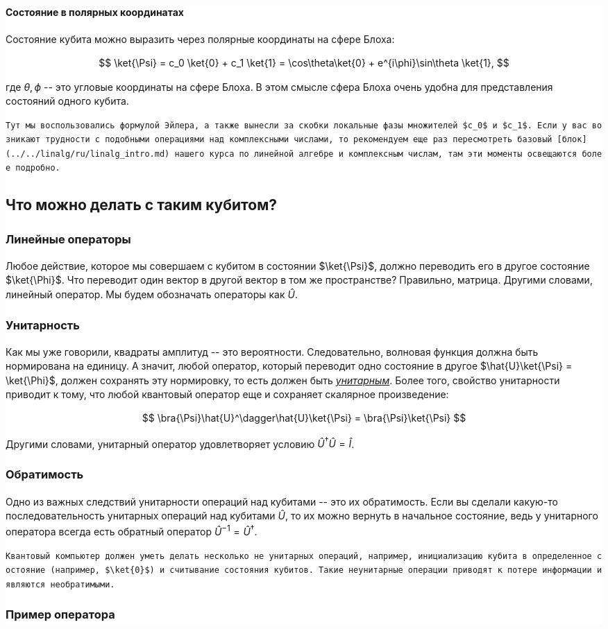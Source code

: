 #### Состояние в полярных координатах

Состояние кубита можно выразить через полярные координаты на сфере Блоха:

$$
\ket{\Psi} = c_0 \ket{0} + c_1 \ket{1} = \cos\theta\ket{0} + e^{i\phi}\sin\theta \ket{1},
$$

где $\theta,\phi$ -- это угловые координаты на сфере Блоха. В этом смысле сфера Блоха очень удобна для представления состояний одного кубита.

```{note}
Тут мы воспользовались формулой Эйлера, а также вынесли за скобки локальные фазы множителей $c_0$ и $c_1$. Если у вас возникают трудности с подобными операциями над комплексными числами, то рекомендуем еще раз пересмотреть базовый [блок](../../linalg/ru/linalg_intro.md) нашего курса по линейной алгебре и комплексным числам, там эти моменты освещаются более подробно.
```

## Что можно делать с таким кубитом?

### Линейные операторы

Любое действие, которое мы совершаем с кубитом в состоянии $\ket{\Psi}$, должно переводить его в другое состояние $\ket{\Phi}$. Что переводит один вектор в другой вектор в том же пространстве? Правильно, матрица. Другими словами, линейный оператор. Мы будем обозначать операторы как $\hat{U}$.

### Унитарность

Как мы уже говорили, квадраты амплитуд -- это вероятности. Следовательно, волновая функция должна быть нормирована на единицу. А значит, любой оператор, который переводит одно состояние в другое $\hat{U}\ket{\Psi} = \ket{\Phi}$, должен сохранять эту нормировку, то есть должен быть [_унитарным_](https://ru.wikipedia.org/wiki/Унитарный_оператор). Более того, свойство унитарности приводит к тому, что любой квантовый оператор еще и сохраняет скалярное произведение:

$$
\bra{\Psi}\hat{U}^\dagger\hat{U}\ket{\Psi} = \bra{\Psi}\ket{\Psi}
$$

Другими словами, унитарный оператор удовлетворяет условию $\hat{U}^\dagger \hat{U} = \hat{I}$.

### Обратимость

Одно из важных следствий унитарности операций над кубитами -- это их обратимость. Если вы сделали какую-то последовательность унитарных операций над кубитами $\hat{U}$, то их можно вернуть в начальное состояние, ведь у унитарного оператора всегда есть обратный оператор $\hat{U}^{-1} = \hat{U}^\dagger$.

```{note}
Квантовый компьютер должен уметь делать несколько не унитарных операций, например, инициализацию кубита в определенное состояние (например, $\ket{0}$) и считывание состояния кубитов. Такие неунитарные операции приводят к потере информации и являются необратимыми.
```

### Пример оператора
